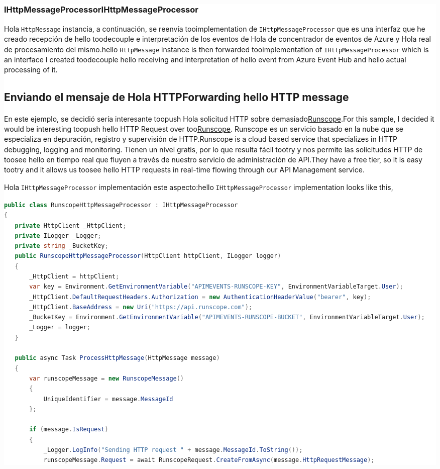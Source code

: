 ### <a name="ihttpmessageprocessor"></a><span data-ttu-id="57b85-208">IHttpMessageProcessor</span><span class="sxs-lookup"><span data-stu-id="57b85-208">IHttpMessageProcessor</span></span>
<span data-ttu-id="57b85-209">Hola `HttpMessage` instancia, a continuación, se reenvía tooimplementation de `IHttpMessageProcessor` que es una interfaz que he creado recepción de hello toodecouple e interpretación de los eventos de Hola de concentrador de eventos de Azure y Hola real de procesamiento del mismo.</span><span class="sxs-lookup"><span data-stu-id="57b85-209">hello `HttpMessage` instance is then forwarded tooimplementation of `IHttpMessageProcessor` which is an interface I created toodecouple hello receiving and interpretation of hello event from Azure Event Hub and hello actual processing of it.</span></span>

## <a name="forwarding-hello-http-message"></a><span data-ttu-id="57b85-210">Enviando el mensaje de Hola HTTP</span><span class="sxs-lookup"><span data-stu-id="57b85-210">Forwarding hello HTTP message</span></span>
<span data-ttu-id="57b85-211">En este ejemplo, se decidió sería interesante toopush Hola solicitud HTTP sobre demasiado[Runscope](http://www.runscope.com).</span><span class="sxs-lookup"><span data-stu-id="57b85-211">For this sample, I decided it would be interesting toopush hello HTTP Request over too[Runscope](http://www.runscope.com).</span></span> <span data-ttu-id="57b85-212">Runscope es un servicio basado en la nube que se especializa en depuración, registro y supervisión de HTTP.</span><span class="sxs-lookup"><span data-stu-id="57b85-212">Runscope is a cloud based service that specializes in HTTP debugging, logging and monitoring.</span></span> <span data-ttu-id="57b85-213">Tienen un nivel gratis, por lo que resulta fácil tootry y nos permite las solicitudes HTTP de toosee hello en tiempo real que fluyen a través de nuestro servicio de administración de API.</span><span class="sxs-lookup"><span data-stu-id="57b85-213">They have a free tier, so it is easy tootry and it allows us toosee hello HTTP requests in real-time flowing through our API Management service.</span></span>

<span data-ttu-id="57b85-214">Hola `IHttpMessageProcessor` implementación este aspecto:</span><span class="sxs-lookup"><span data-stu-id="57b85-214">hello `IHttpMessageProcessor` implementation looks like this,</span></span>

```c#
public class RunscopeHttpMessageProcessor : IHttpMessageProcessor
{
   private HttpClient _HttpClient;
   private ILogger _Logger;
   private string _BucketKey;
   public RunscopeHttpMessageProcessor(HttpClient httpClient, ILogger logger)
   {
       _HttpClient = httpClient;
       var key = Environment.GetEnvironmentVariable("APIMEVENTS-RUNSCOPE-KEY", EnvironmentVariableTarget.User);
       _HttpClient.DefaultRequestHeaders.Authorization = new AuthenticationHeaderValue("bearer", key);
       _HttpClient.BaseAddress = new Uri("https://api.runscope.com");
       _BucketKey = Environment.GetEnvironmentVariable("APIMEVENTS-RUNSCOPE-BUCKET", EnvironmentVariableTarget.User);
       _Logger = logger;
   }

   public async Task ProcessHttpMessage(HttpMessage message)
   {
       var runscopeMessage = new RunscopeMessage()
       {
           UniqueIdentifier = message.MessageId
       };

       if (message.IsRequest)
       {
           _Logger.LogInfo("Sending HTTP request " + message.MessageId.ToString());
           runscopeMessage.Request = await RunscopeRequest.CreateFromAsync(message.HttpRequestMessage);
```